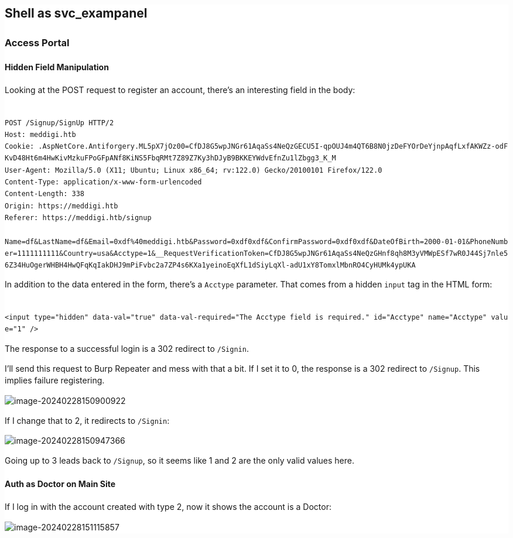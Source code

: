 ## Shell as svc\_exampanel

### Access Portal

#### Hidden Field Manipulation

Looking at the POST request to register an account, there’s an interesting field in the body:

```

POST /Signup/SignUp HTTP/2
Host: meddigi.htb
Cookie: .AspNetCore.Antiforgery.ML5pX7jOz00=CfDJ8G5wpJNGr61AqaSs4NeQzGECU5I-qpOUJ4m4QT6B8N0jzDeFYOrDeYjnpAqfLxfAKWZz-odFKvD48Ht6m4HwKivMzkuFPoGFpANf8KiNS5FbqRMt7Z89Z7Ky3hDJyB9BKKEYWdvEfnZu1lZbgg3_K_M
User-Agent: Mozilla/5.0 (X11; Ubuntu; Linux x86_64; rv:122.0) Gecko/20100101 Firefox/122.0
Content-Type: application/x-www-form-urlencoded
Content-Length: 338
Origin: https://meddigi.htb
Referer: https://meddigi.htb/signup

Name=df&LastName=df&Email=0xdf%40meddigi.htb&Password=0xdf0xdf&ConfirmPassword=0xdf0xdf&DateOfBirth=2000-01-01&PhoneNumber=1111111111&Country=usa&Acctype=1&__RequestVerificationToken=CfDJ8G5wpJNGr61AqaSs4NeQzGHnf8qh8M3yVMWpESf7wR0J44Sj7nle56Z34HuOgerWHBH4HwQFqKqIakDHJ9mPiFvbc2a7ZP4s6KXa1yeinoEqXfL1dSiyLqXl-adU1xY8TomxlMbnRO4CyHUMk4ypUKA

```

In addition to the data entered in the form, there’s a `Acctype` parameter. That comes from a hidden `input` tag in the HTML form:

```

<input type="hidden" data-val="true" data-val-required="The Acctype field is required." id="Acctype" name="Acctype" value="1" />

```

The response to a successful login is a 302 redirect to `/Signin`.

I’ll send this request to Burp Repeater and mess with that a bit. If I set it to 0, the response is a 302 redirect to `/Signup`. This implies failure registering.

![image-20240228150900922](/img/image-20240228150900922.png)

If I change that to 2, it redirects to `/Signin`:

![image-20240228150947366](/img/image-20240228150947366.png)

Going up to 3 leads back to `/Signup`, so it seems like 1 and 2 are the only valid values here.

#### Auth as Doctor on Main Site

If I log in with the account created with type 2, now it shows the account is a Doctor:

![image-20240228151115857](/img/image-20240228151115857.png)
